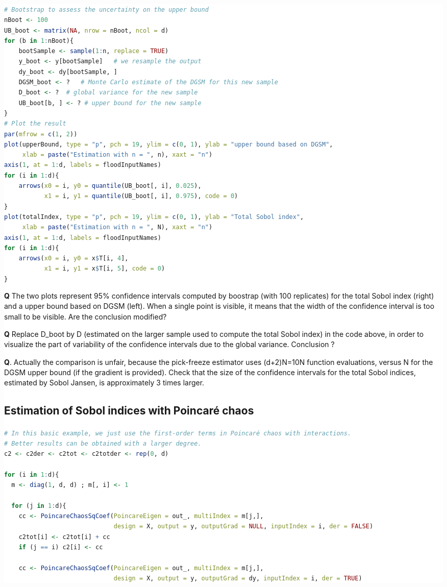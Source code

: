 
```R
# Bootstrap to assess the uncertainty on the upper bound
nBoot <- 100
UB_boot <- matrix(NA, nrow = nBoot, ncol = d)
for (b in 1:nBoot){
    bootSample <- sample(1:n, replace = TRUE)
    y_boot <- y[bootSample]   # we resample the output 
    dy_boot <- dy[bootSample, ]
    DGSM_boot <- ?   # Monte Carlo estimate of the DGSM for this new sample
    D_boot <- ?  # global variance for the new sample
    UB_boot[b, ] <- ? # upper bound for the new sample
}
# Plot the result
par(mfrow = c(1, 2))
plot(upperBound, type = "p", pch = 19, ylim = c(0, 1), ylab = "upper bound based on DGSM",
     xlab = paste("Estimation with n = ", n), xaxt = "n")
axis(1, at = 1:d, labels = floodInputNames)
for (i in 1:d){
    arrows(x0 = i, y0 = quantile(UB_boot[, i], 0.025),
           x1 = i, y1 = quantile(UB_boot[, i], 0.975), code = 0)
}
plot(totalIndex, type = "p", pch = 19, ylim = c(0, 1), ylab = "Total Sobol index",
     xlab = paste("Estimation with n = ", N), xaxt = "n")
axis(1, at = 1:d, labels = floodInputNames)
for (i in 1:d){
    arrows(x0 = i, y0 = x$T[i, 4],
           x1 = i, y1 = x$T[i, 5], code = 0)
}

```

**Q** The two plots represent 95% confidence intervals computed by boostrap (with 100 replicates) for the total Sobol index (right) and a upper bound based on DGSM (left). When a single point is visible, it means that the width of the confidence interval is too small to be visible. Are the conclusion modified? 

**Q** Replace D_boot by D (estimated on the larger sample used to compute the total Sobol index) in the code above, in order to visualize the part of variability of the confidence intervals due to the global variance. Conclusion ?

**Q**. Actually the comparison is unfair, because the pick-freeze estimator uses (d+2)N=10N function evaluations, versus N for the DGSM upper bound (if the gradient is provided). Check that the size of the confidence intervals for the total Sobol indices, estimated by Sobol Jansen, is approximately 3 times larger.

## Estimation of Sobol indices with Poincaré chaos


```R
# In this basic example, we just use the first-order terms in Poincaré chaos with interactions.
# Better results can be obtained with a larger degree.
c2 <- c2der <- c2tot <- c2totder <- rep(0, d)

for (i in 1:d){
  m <- diag(1, d, d) ; m[, i] <- 1
  
  for (j in 1:d){
    cc <- PoincareChaosSqCoef(PoincareEigen = out_, multiIndex = m[j,], 
                              design = X, output = y, outputGrad = NULL, inputIndex = i, der = FALSE)
    c2tot[i] <- c2tot[i] + cc
    if (j == i) c2[i] <- cc
    
    cc <- PoincareChaosSqCoef(PoincareEigen = out_, multiIndex = m[j,], 
                              design = X, output = y, outputGrad = dy, inputIndex = i, der = TRUE)
```